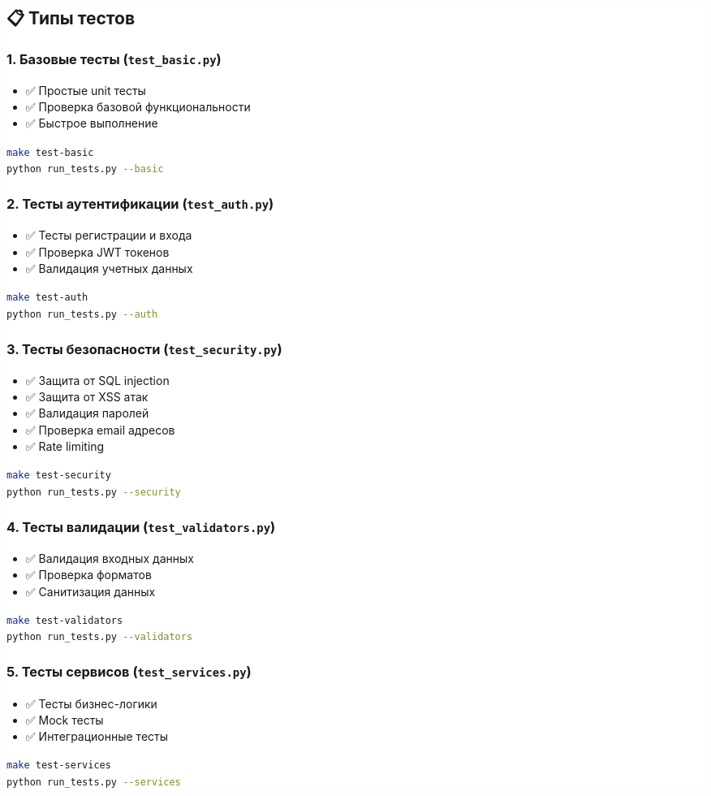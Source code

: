 ## 📋 Типы тестов

### 1. Базовые тесты (`test_basic.py`)
- ✅ Простые unit тесты
- ✅ Проверка базовой функциональности
- ✅ Быстрое выполнение

```bash
make test-basic
python run_tests.py --basic
```

### 2. Тесты аутентификации (`test_auth.py`)
- ✅ Тесты регистрации и входа
- ✅ Проверка JWT токенов
- ✅ Валидация учетных данных

```bash
make test-auth
python run_tests.py --auth
```

### 3. Тесты безопасности (`test_security.py`)
- ✅ Защита от SQL injection
- ✅ Защита от XSS атак
- ✅ Валидация паролей
- ✅ Проверка email адресов
- ✅ Rate limiting

```bash
make test-security
python run_tests.py --security
```

### 4. Тесты валидации (`test_validators.py`)
- ✅ Валидация входных данных
- ✅ Проверка форматов
- ✅ Санитизация данных

```bash
make test-validators
python run_tests.py --validators
```

### 5. Тесты сервисов (`test_services.py`)
- ✅ Тесты бизнес-логики
- ✅ Mock тесты
- ✅ Интеграционные тесты

```bash
make test-services
python run_tests.py --services
```
